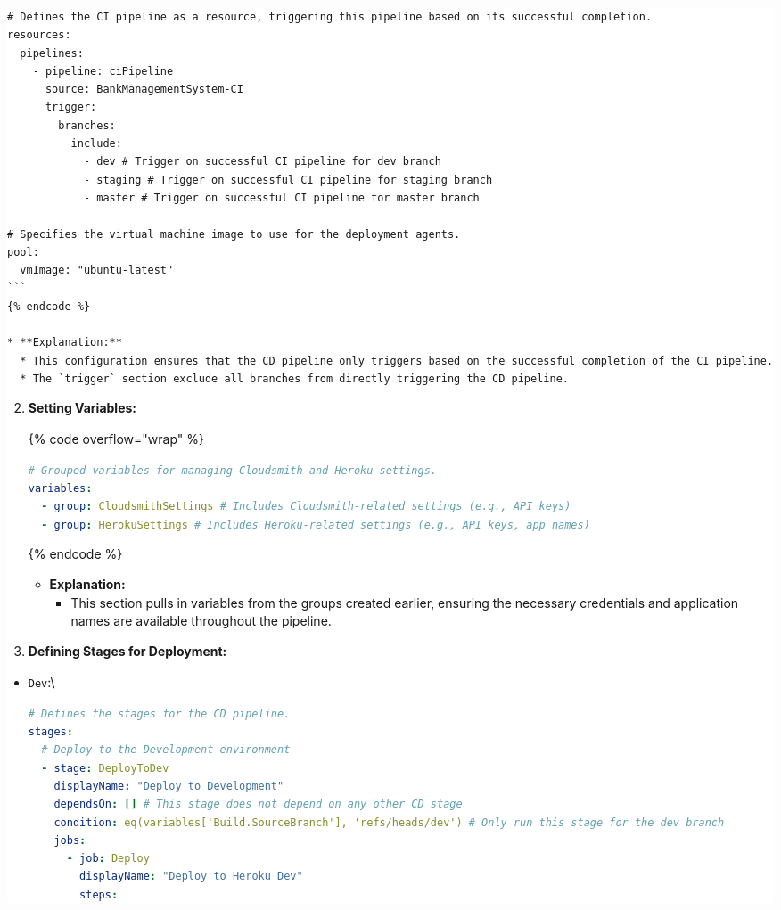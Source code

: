     # Defines the CI pipeline as a resource, triggering this pipeline based on its successful completion.
    resources:
      pipelines:
        - pipeline: ciPipeline
          source: BankManagementSystem-CI
          trigger:
            branches:
              include:
                - dev # Trigger on successful CI pipeline for dev branch
                - staging # Trigger on successful CI pipeline for staging branch
                - master # Trigger on successful CI pipeline for master branch

    # Specifies the virtual machine image to use for the deployment agents.
    pool:
      vmImage: "ubuntu-latest"
    ```
    {% endcode %}

    * **Explanation:**
      * This configuration ensures that the CD pipeline only triggers based on the successful completion of the CI pipeline.
      * The `trigger` section exclude all branches from directly triggering the CD pipeline.
2.  **Setting Variables:**

    {% code overflow="wrap" %}
    ```yaml
    # Grouped variables for managing Cloudsmith and Heroku settings.
    variables:
      - group: CloudsmithSettings # Includes Cloudsmith-related settings (e.g., API keys)
      - group: HerokuSettings # Includes Heroku-related settings (e.g., API keys, app names)
    ```
    {% endcode %}

    * **Explanation:**
      * This section pulls in variables from the groups created earlier, ensuring the necessary credentials and application names are available throughout the pipeline.
3. **Defining Stages for Deployment:**

*   `Dev`:\


    ```yaml
    # Defines the stages for the CD pipeline.
    stages:
      # Deploy to the Development environment
      - stage: DeployToDev
        displayName: "Deploy to Development"
        dependsOn: [] # This stage does not depend on any other CD stage
        condition: eq(variables['Build.SourceBranch'], 'refs/heads/dev') # Only run this stage for the dev branch
        jobs:
          - job: Deploy
            displayName: "Deploy to Heroku Dev"
            steps: